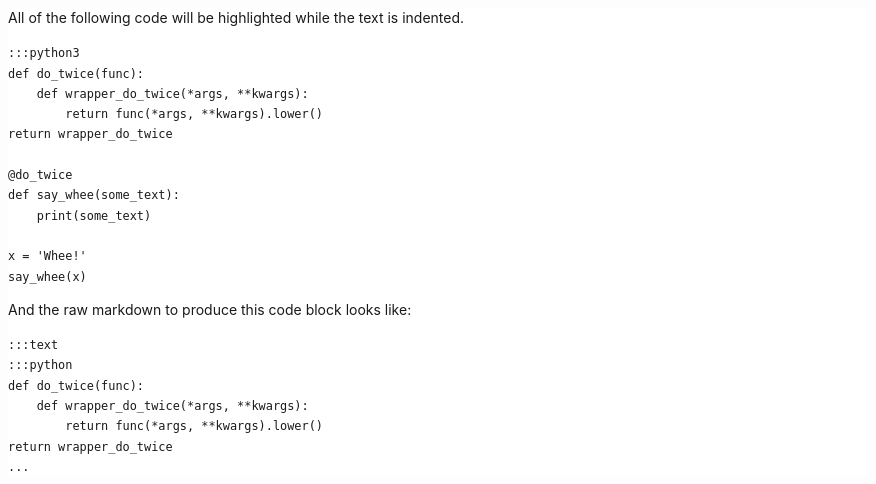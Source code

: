 All of the following code will be highlighted while the text is indented.

    :::python3
    def do_twice(func):
        def wrapper_do_twice(*args, **kwargs):
            return func(*args, **kwargs).lower()
    return wrapper_do_twice

    @do_twice
    def say_whee(some_text):
        print(some_text)

    x = 'Whee!'
    say_whee(x)

And the raw markdown to produce this code block looks like:

    :::text
    :::python
    def do_twice(func):
        def wrapper_do_twice(*args, **kwargs):
            return func(*args, **kwargs).lower()
    return wrapper_do_twice
    ...    

